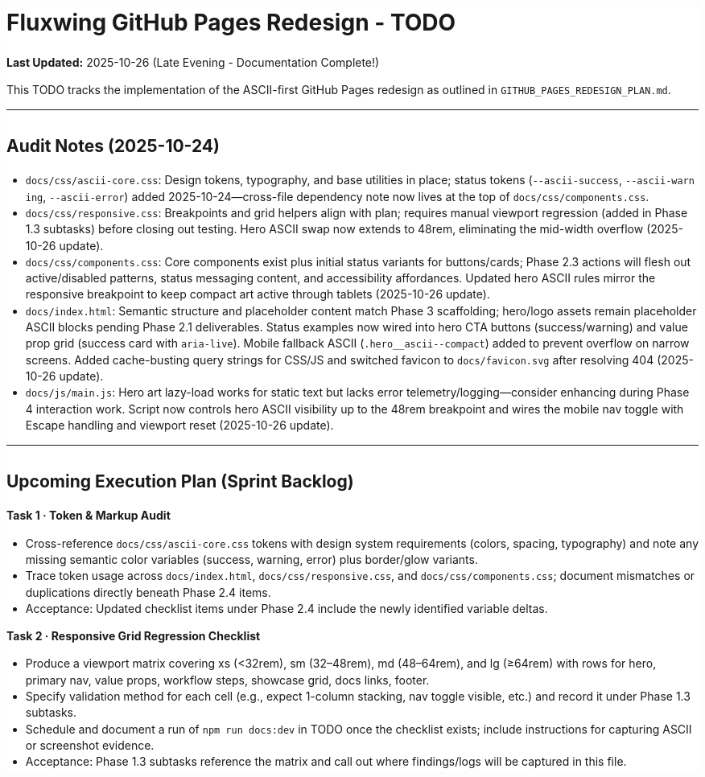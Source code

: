 # Fluxwing GitHub Pages Redesign - TODO

**Last Updated:** 2025-10-26 (Late Evening - Documentation Complete!)

This TODO tracks the implementation of the ASCII-first GitHub Pages redesign as outlined in `GITHUB_PAGES_REDESIGN_PLAN.md`.

---

## Audit Notes (2025-10-24)

- `docs/css/ascii-core.css`: Design tokens, typography, and base utilities in place; status tokens (`--ascii-success`, `--ascii-warning`, `--ascii-error`) added 2025-10-24—cross-file dependency note now lives at the top of `docs/css/components.css`.
- `docs/css/responsive.css`: Breakpoints and grid helpers align with plan; requires manual viewport regression (added in Phase 1.3 subtasks) before closing out testing. Hero ASCII swap now extends to 48rem, eliminating the mid-width overflow (2025-10-26 update).
- `docs/css/components.css`: Core components exist plus initial status variants for buttons/cards; Phase 2.3 actions will flesh out active/disabled patterns, status messaging content, and accessibility affordances. Updated hero ASCII rules mirror the responsive breakpoint to keep compact art active through tablets (2025-10-26 update).
- `docs/index.html`: Semantic structure and placeholder content match Phase 3 scaffolding; hero/logo assets remain placeholder ASCII blocks pending Phase 2.1 deliverables. Status examples now wired into hero CTA buttons (success/warning) and value prop grid (success card with `aria-live`). Mobile fallback ASCII (`.hero__ascii--compact`) added to prevent overflow on narrow screens. Added cache-busting query strings for CSS/JS and switched favicon to `docs/favicon.svg` after resolving 404 (2025-10-26 update).
- `docs/js/main.js`: Hero art lazy-load works for static text but lacks error telemetry/logging—consider enhancing during Phase 4 interaction work. Script now controls hero ASCII visibility up to the 48rem breakpoint and wires the mobile nav toggle with Escape handling and viewport reset (2025-10-26 update).

---

## Upcoming Execution Plan (Sprint Backlog)

**Task 1 · Token & Markup Audit**
- Cross-reference `docs/css/ascii-core.css` tokens with design system requirements (colors, spacing, typography) and note any missing semantic color variables (success, warning, error) plus border/glow variants.
- Trace token usage across `docs/index.html`, `docs/css/responsive.css`, and `docs/css/components.css`; document mismatches or duplications directly beneath Phase 2.4 items.
- Acceptance: Updated checklist items under Phase 2.4 include the newly identified variable deltas.

**Task 2 · Responsive Grid Regression Checklist**
- Produce a viewport matrix covering xs (<32rem), sm (32–48rem), md (48–64rem), and lg (≥64rem) with rows for hero, primary nav, value props, workflow steps, showcase grid, docs links, footer.
- Specify validation method for each cell (e.g., expect 1-column stacking, nav toggle visible, etc.) and record it under Phase 1.3 subtasks.
- Schedule and document a run of `npm run docs:dev` in TODO once the checklist exists; include instructions for capturing ASCII or screenshot evidence.
- Acceptance: Phase 1.3 subtasks reference the matrix and call out where findings/logs will be captured in this file.
